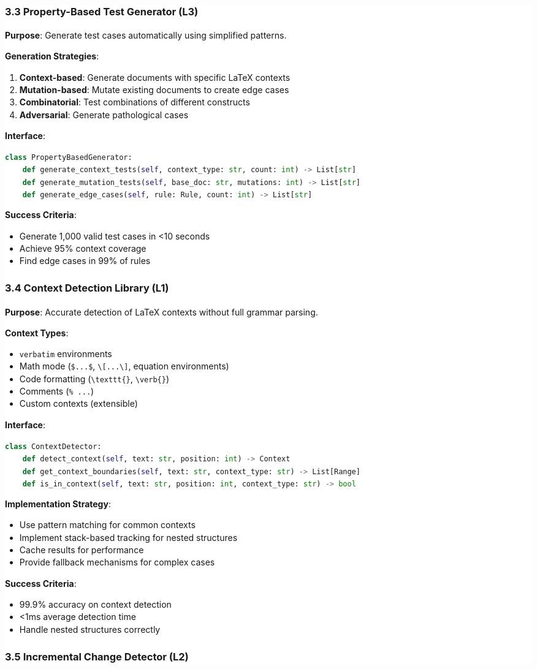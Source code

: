 ### 3.3 Property-Based Test Generator (L3)

**Purpose**: Generate test cases automatically using simplified patterns.

**Generation Strategies**:
1. **Context-based**: Generate documents with specific LaTeX contexts
2. **Mutation-based**: Mutate existing documents to create edge cases
3. **Combinatorial**: Test combinations of different constructs
4. **Adversarial**: Generate pathological cases

**Interface**:
```python
class PropertyBasedGenerator:
    def generate_context_tests(self, context_type: str, count: int) -> List[str]
    def generate_mutation_tests(self, base_doc: str, mutations: int) -> List[str]
    def generate_edge_cases(self, rule: Rule, count: int) -> List[str]
```

**Success Criteria**:
- Generate 1,000 valid test cases in <10 seconds
- Achieve 95% context coverage
- Find edge cases in 99% of rules

### 3.4 Context Detection Library (L1)

**Purpose**: Accurate detection of LaTeX contexts without full grammar parsing.

**Context Types**:
- `verbatim` environments
- Math mode (`$...$`, `\[...\]`, equation environments)
- Code formatting (`\texttt{}`, `\verb{}`)
- Comments (`% ...`)
- Custom contexts (extensible)

**Interface**:
```python
class ContextDetector:
    def detect_context(self, text: str, position: int) -> Context
    def get_context_boundaries(self, text: str, context_type: str) -> List[Range]
    def is_in_context(self, text: str, position: int, context_type: str) -> bool
```

**Implementation Strategy**:
- Use pattern matching for common contexts
- Implement stack-based tracking for nested structures
- Cache results for performance
- Provide fallback mechanisms for complex cases

**Success Criteria**:
- 99.9% accuracy on context detection
- <1ms average detection time
- Handle nested structures correctly

### 3.5 Incremental Change Detector (L2)
